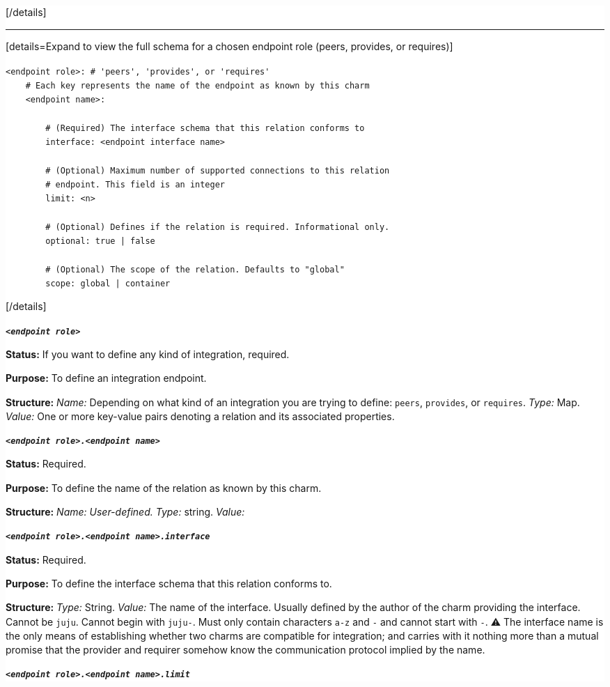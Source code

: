 [/details]

------------

[details=Expand to view the full schema for a chosen endpoint role (peers, provides, or requires)]
```
<endpoint role>: # 'peers', 'provides', or 'requires'
    # Each key represents the name of the endpoint as known by this charm
    <endpoint name>:

        # (Required) The interface schema that this relation conforms to
        interface: <endpoint interface name>

        # (Optional) Maximum number of supported connections to this relation
        # endpoint. This field is an integer
        limit: <n>

        # (Optional) Defines if the relation is required. Informational only.
        optional: true | false

        # (Optional) The scope of the relation. Defaults to "global"
        scope: global | container
```
[/details]

***`<endpoint role>`***

**Status:** If you want to define any kind of integration, required. 

**Purpose:** To define an integration endpoint. 

**Structure:** *Name:* Depending on what kind of an integration you are trying to define: `peers`, `provides`, or `requires`. *Type:* Map. *Value:* One or more key-value pairs denoting a relation and its associated properties.

***`<endpoint role>.<endpoint name>`***

**Status:** Required.

**Purpose:** To define the name of the relation as known by this charm.

**Structure:** *Name: User-defined.* *Type:* string. *Value:*

***`<endpoint role>.<endpoint name>.interface`***  

**Status:** Required.

**Purpose:** To define the interface schema that this relation conforms to.

**Structure:** *Type:* String. *Value:* The name of the interface. Usually defined by the author of the charm providing the interface.  Cannot be `juju`. Cannot begin with `juju-`. Must only contain characters `a-z` and `-` and cannot start with `-`. :warning: The interface name is the only means of establishing whether two charms are compatible for integration; and carries with it nothing more than a mutual promise that the provider and requirer somehow know the communication protocol implied by the name.

***`<endpoint role>.<endpoint name>.limit`***
